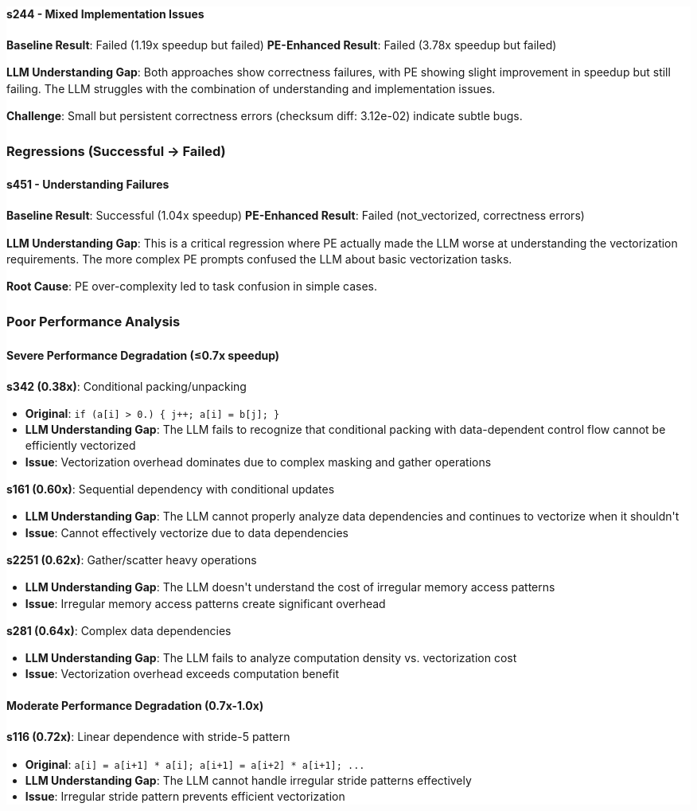 #### s244 - Mixed Implementation Issues

**Baseline Result**: Failed (1.19x speedup but failed)
**PE-Enhanced Result**: Failed (3.78x speedup but failed)

**LLM Understanding Gap**: Both approaches show correctness failures, with PE showing slight improvement in speedup but still failing. The LLM struggles with the combination of understanding and implementation issues.

**Challenge**: Small but persistent correctness errors (checksum diff: 3.12e-02) indicate subtle bugs.

### Regressions (Successful → Failed)

#### s451 - Understanding Failures

**Baseline Result**: Successful (1.04x speedup)
**PE-Enhanced Result**: Failed (not_vectorized, correctness errors)

**LLM Understanding Gap**: This is a critical regression where PE actually made the LLM worse at understanding the vectorization requirements. The more complex PE prompts confused the LLM about basic vectorization tasks.

**Root Cause**: PE over-complexity led to task confusion in simple cases.

### Poor Performance Analysis

#### Severe Performance Degradation (≤0.7x speedup)

**s342 (0.38x)**: Conditional packing/unpacking
- **Original**: `if (a[i] > 0.) { j++; a[i] = b[j]; }`
- **LLM Understanding Gap**: The LLM fails to recognize that conditional packing with data-dependent control flow cannot be efficiently vectorized
- **Issue**: Vectorization overhead dominates due to complex masking and gather operations

**s161 (0.60x)**: Sequential dependency with conditional updates
- **LLM Understanding Gap**: The LLM cannot properly analyze data dependencies and continues to vectorize when it shouldn't
- **Issue**: Cannot effectively vectorize due to data dependencies

**s2251 (0.62x)**: Gather/scatter heavy operations
- **LLM Understanding Gap**: The LLM doesn't understand the cost of irregular memory access patterns
- **Issue**: Irregular memory access patterns create significant overhead

**s281 (0.64x)**: Complex data dependencies
- **LLM Understanding Gap**: The LLM fails to analyze computation density vs. vectorization cost
- **Issue**: Vectorization overhead exceeds computation benefit

#### Moderate Performance Degradation (0.7x-1.0x)

**s116 (0.72x)**: Linear dependence with stride-5 pattern
- **Original**: `a[i] = a[i+1] * a[i]; a[i+1] = a[i+2] * a[i+1]; ...`
- **LLM Understanding Gap**: The LLM cannot handle irregular stride patterns effectively
- **Issue**: Irregular stride pattern prevents efficient vectorization
